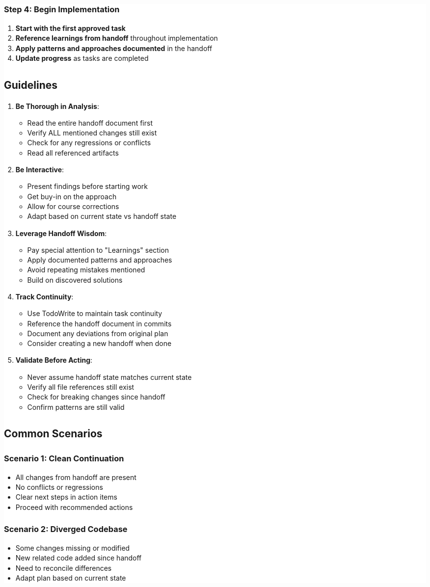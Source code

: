 ### Step 4: Begin Implementation

1. **Start with the first approved task**
2. **Reference learnings from handoff** throughout implementation
3. **Apply patterns and approaches documented** in the handoff
4. **Update progress** as tasks are completed

## Guidelines

1. **Be Thorough in Analysis**:
   - Read the entire handoff document first
   - Verify ALL mentioned changes still exist
   - Check for any regressions or conflicts
   - Read all referenced artifacts

2. **Be Interactive**:
   - Present findings before starting work
   - Get buy-in on the approach
   - Allow for course corrections
   - Adapt based on current state vs handoff state

3. **Leverage Handoff Wisdom**:
   - Pay special attention to "Learnings" section
   - Apply documented patterns and approaches
   - Avoid repeating mistakes mentioned
   - Build on discovered solutions

4. **Track Continuity**:
   - Use TodoWrite to maintain task continuity
   - Reference the handoff document in commits
   - Document any deviations from original plan
   - Consider creating a new handoff when done

5. **Validate Before Acting**:
   - Never assume handoff state matches current state
   - Verify all file references still exist
   - Check for breaking changes since handoff
   - Confirm patterns are still valid

## Common Scenarios

### Scenario 1: Clean Continuation
- All changes from handoff are present
- No conflicts or regressions
- Clear next steps in action items
- Proceed with recommended actions

### Scenario 2: Diverged Codebase
- Some changes missing or modified
- New related code added since handoff
- Need to reconcile differences
- Adapt plan based on current state
